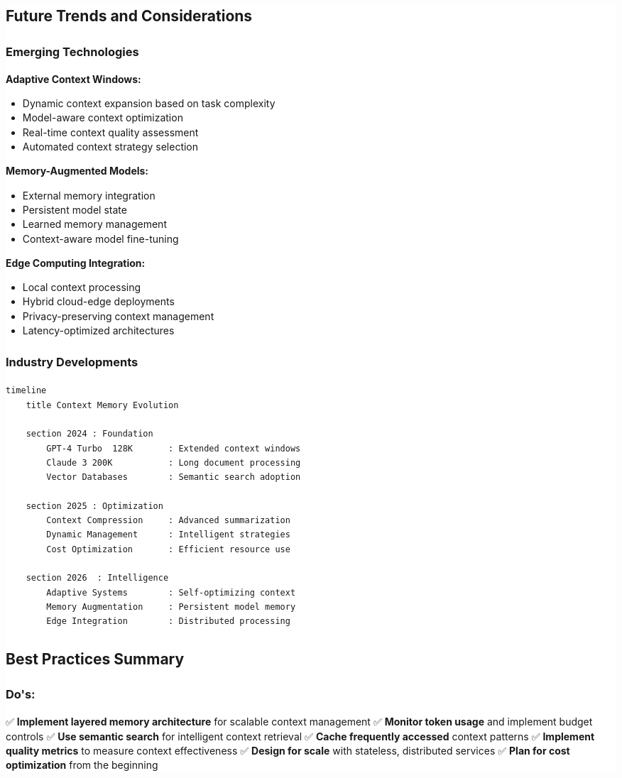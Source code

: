 ## Future Trends and Considerations

### Emerging Technologies

**Adaptive Context Windows:**
- Dynamic context expansion based on task complexity
- Model-aware context optimization
- Real-time context quality assessment
- Automated context strategy selection

**Memory-Augmented Models:**
- External memory integration
- Persistent model state
- Learned memory management
- Context-aware model fine-tuning

**Edge Computing Integration:**
- Local context processing
- Hybrid cloud-edge deployments
- Privacy-preserving context management
- Latency-optimized architectures

### Industry Developments

```mermaid
timeline
    title Context Memory Evolution
    
    section 2024 : Foundation
        GPT-4 Turbo  128K       : Extended context windows
        Claude 3 200K           : Long document processing
        Vector Databases        : Semantic search adoption
    
    section 2025 : Optimization
        Context Compression     : Advanced summarization
        Dynamic Management      : Intelligent strategies
        Cost Optimization       : Efficient resource use
    
    section 2026  : Intelligence
        Adaptive Systems        : Self-optimizing context
        Memory Augmentation     : Persistent model memory
        Edge Integration        : Distributed processing
```

## Best Practices Summary

### Do's:
✅ **Implement layered memory architecture** for scalable context management
✅ **Monitor token usage** and implement budget controls
✅ **Use semantic search** for intelligent context retrieval
✅ **Cache frequently accessed** context patterns
✅ **Implement quality metrics** to measure context effectiveness
✅ **Design for scale** with stateless, distributed services
✅ **Plan for cost optimization** from the beginning
